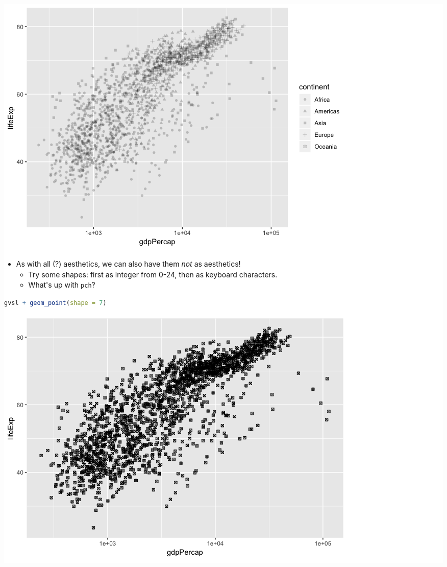 ![](cm007-exercise_files/figure-markdown_github/unnamed-chunk-2-1.png)

-   As with all (?) aesthetics, we can also have them *not* as aesthetics!
    -   Try some shapes: first as integer from 0-24, then as keyboard characters.
    -   What's up with `pch`?

``` r
gvsl + geom_point(shape = 7)
```

![](cm007-exercise_files/figure-markdown_github/unnamed-chunk-3-1.png)

